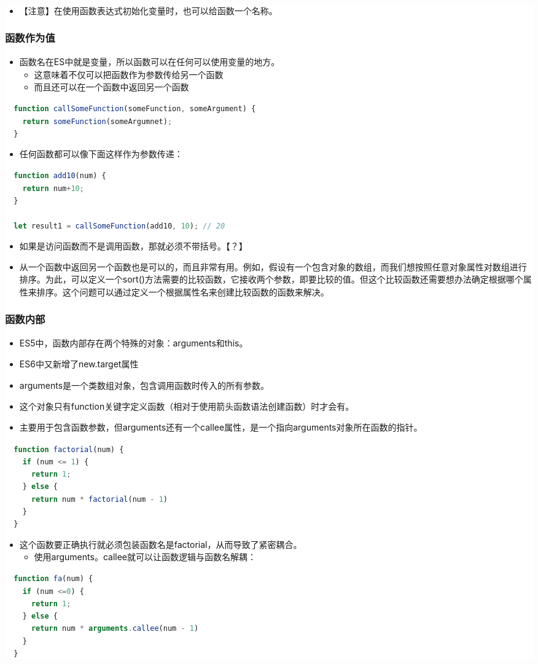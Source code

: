 - 【注意】在使用函数表达式初始化变量时，也可以给函数一个名称。

### 函数作为值

- 函数名在ES中就是变量，所以函数可以在任何可以使用变量的地方。
  - 这意味着不仅可以把函数作为参数传给另一个函数
  - 而且还可以在一个函数中返回另一个函数

```js
  function callSomeFunction(someFunction, someArgument) {
    return someFunction(someArgumnet);
  }
```

- 任何函数都可以像下面这样作为参数传递：

```js
  function add10(num) {
    return num+10;
  }

  let result1 = callSomeFunction(add10, 10); // 20
```

- 如果是访问函数而不是调用函数，那就必须不带括号。【？】

- 从一个函数中返回另一个函数也是可以的，而且非常有用。例如，假设有一个包含对象的数组，而我们想按照任意对象属性对数组进行排序。为此，可以定义一个sort()方法需要的比较函数，它接收两个参数，即要比较的值。但这个比较函数还需要想办法确定根据哪个属性来排序。这个问题可以通过定义一个根据属性名来创建比较函数的函数来解决。

### 函数内部

- ES5中，函数内部存在两个特殊的对象：arguments和this。
- ES6中又新增了new.target属性

- arguments是一个类数组对象，包含调用函数时传入的所有参数。
- 这个对象只有function关键字定义函数（相对于使用箭头函数语法创建函数）时才会有。
- 主要用于包含函数参数，但arguments还有一个callee属性，是一个指向arguments对象所在函数的指针。

```js
  function factorial(num) {
    if (num <= 1) {
      return 1;
    } else {
      return num * factorial(num - 1)
    }
  }
```

- 这个函数要正确执行就必须包装函数名是factorial，从而导致了紧密耦合。
  - 使用arguments。callee就可以让函数逻辑与函数名解耦：

```js
  function fa(num) {
    if (num <=0) {
      return 1;
    } else {
      return num * arguments.callee(num - 1)
    }
  }
```
